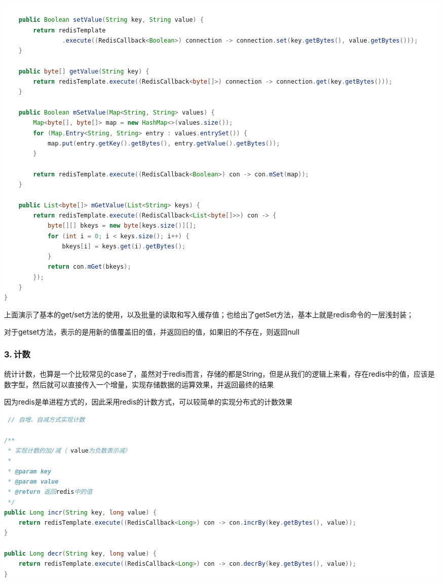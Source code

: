 ```java

    public Boolean setValue(String key, String value) {
        return redisTemplate
                .execute((RedisCallback<Boolean>) connection -> connection.set(key.getBytes(), value.getBytes()));
    }

    public byte[] getValue(String key) {
        return redisTemplate.execute((RedisCallback<byte[]>) connection -> connection.get(key.getBytes()));
    }

    public Boolean mSetValue(Map<String, String> values) {
        Map<byte[], byte[]> map = new HashMap<>(values.size());
        for (Map.Entry<String, String> entry : values.entrySet()) {
            map.put(entry.getKey().getBytes(), entry.getValue().getBytes());
        }

        return redisTemplate.execute((RedisCallback<Boolean>) con -> con.mSet(map));
    }

    public List<byte[]> mGetValue(List<String> keys) {
        return redisTemplate.execute((RedisCallback<List<byte[]>>) con -> {
            byte[][] bkeys = new byte[keys.size()][];
            for (int i = 0; i < keys.size(); i++) {
                bkeys[i] = keys.get(i).getBytes();
            }
            return con.mGet(bkeys);
        });
    }
}
```

上面演示了基本的get/set方法的使用，以及批量的读取和写入缓存值；也给出了getSet方法，基本上就是redis命令的一层浅封装；

对于getset方法，表示的是用新的值覆盖旧的值，并返回旧的值，如果旧的不存在，则返回null

### 3. 计数

统计计数，也算是一个比较常见的case了，虽然对于redis而言，存储的都是String，但是从我们的逻辑上来看，存在redis中的值，应该是数字型，然后就可以直接传入一个增量，实现存储数据的运算效果，并返回最终的结果

因为redis是单进程方式的，因此采用redis的计数方式，可以较简单的实现分布式的计数效果

```java
 // 自增、自减方式实现计数

/**
 * 实现计数的加/减（ value为负数表示减）
 *
 * @param key
 * @param value
 * @return 返回redis中的值
 */
public Long incr(String key, long value) {
    return redisTemplate.execute((RedisCallback<Long>) con -> con.incrBy(key.getBytes(), value));
}

public Long decr(String key, long value) {
    return redisTemplate.execute((RedisCallback<Long>) con -> con.decrBy(key.getBytes(), value));
}
```
